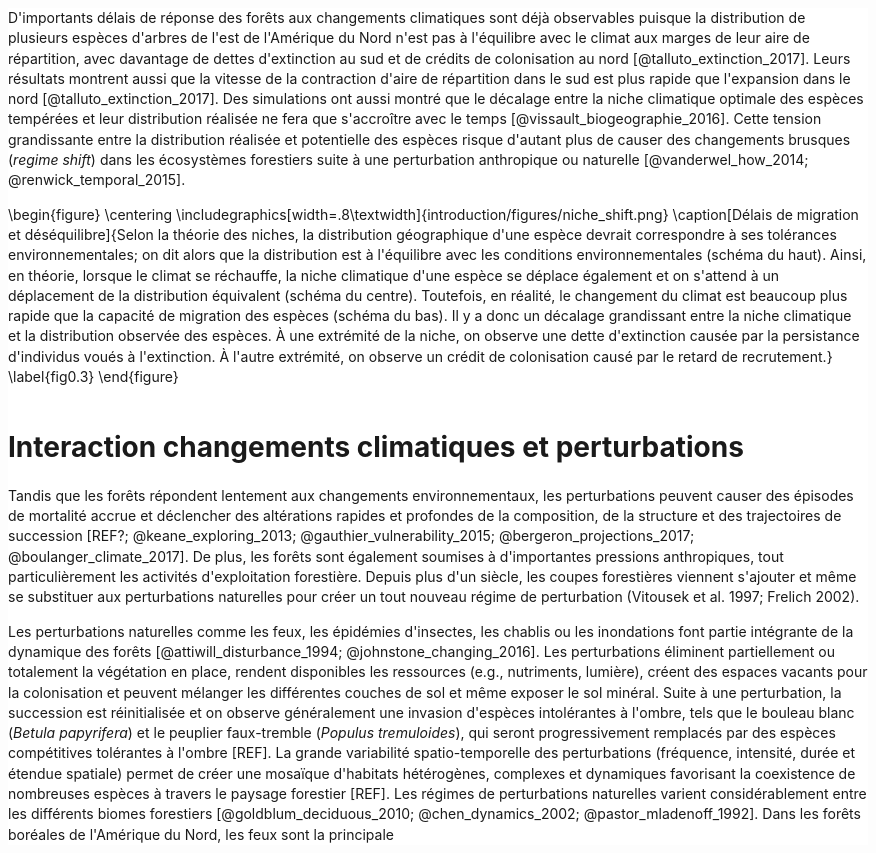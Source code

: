 D'importants délais de réponse des forêts aux changements climatiques sont déjà
observables puisque la distribution de plusieurs espèces d'arbres de l'est de
l'Amérique du Nord n'est pas à l'équilibre avec le climat aux marges de leur
aire de répartition, avec davantage de dettes d'extinction au sud et de crédits
de colonisation au nord [@talluto_extinction_2017]. Leurs résultats montrent
aussi que la vitesse de la contraction d'aire de répartition dans le sud est
plus rapide que l'expansion dans le nord [@talluto_extinction_2017]. Des
simulations ont aussi montré que le décalage entre la niche climatique optimale
des espèces tempérées et leur distribution réalisée ne fera que s'accroître avec
le temps [@vissault_biogeographie_2016]. Cette tension grandissante entre la
distribution réalisée et potentielle des espèces risque d'autant plus de causer
des changements brusques (*regime shift*) dans les écosystèmes forestiers suite à
une perturbation anthropique ou naturelle [@vanderwel_how_2014;
@renwick_temporal_2015].


\begin{figure}
\centering
\includegraphics[width=.8\textwidth]{introduction/figures/niche_shift.png}
\caption[Délais de migration et déséquilibre]{Selon la théorie des niches, la distribution géographique d'une espèce devrait correspondre à ses tolérances environnementales; on dit alors que la distribution est à l'équilibre avec les conditions environnementales (schéma du haut). Ainsi, en théorie, lorsque le climat se réchauffe, la niche climatique d'une espèce se déplace également et on s'attend à un déplacement de la distribution équivalent (schéma du centre). Toutefois, en réalité, le changement du climat est beaucoup plus rapide que la capacité de migration des espèces (schéma du bas). Il y a donc un décalage grandissant entre la niche climatique et la distribution observée des espèces. À une extrémité de la niche, on observe une dette d'extinction causée par la persistance d'individus voués à l'extinction. À l'autre extrémité, on observe un crédit de colonisation causé par le retard de recrutement.}
\label{fig0.3}
\end{figure}



# Interaction changements climatiques et perturbations

Tandis que les forêts répondent lentement aux changements environnementaux, les
perturbations peuvent causer des épisodes de mortalité accrue et déclencher des
altérations rapides et profondes de la composition, de la structure et des
trajectoires de succession [REF?; @keane_exploring_2013;
@gauthier_vulnerability_2015; @bergeron_projections_2017;
@boulanger_climate_2017]. De plus, les forêts sont également soumises à
d'importantes pressions anthropiques, tout particulièrement les activités
d'exploitation forestière. Depuis plus d'un siècle, les coupes forestières
viennent s'ajouter et même se substituer aux perturbations naturelles pour créer
un tout nouveau régime de perturbation (Vitousek et al. 1997; Frelich 2002).

Les perturbations naturelles comme les feux, les épidémies d'insectes, les
chablis ou les inondations font partie intégrante de la dynamique des forêts
[@attiwill_disturbance_1994; @johnstone_changing_2016]. Les perturbations
éliminent partiellement ou totalement la végétation en place, rendent
disponibles les ressources (e.g., nutriments, lumière), créent des espaces
vacants pour la colonisation et peuvent mélanger les différentes couches de sol
et même exposer le sol minéral. Suite à une perturbation, la succession est
réinitialisée et on observe généralement une invasion d'espèces intolérantes à
l'ombre, tels que le bouleau blanc (*Betula papyrifera*) et le peuplier
faux-tremble (*Populus tremuloides*), qui seront progressivement remplacés par
des espèces compétitives tolérantes à l'ombre [REF]. La grande variabilité
spatio-temporelle des perturbations (fréquence, intensité, durée et étendue
spatiale) permet de créer une mosaïque d'habitats hétérogènes, complexes et
dynamiques favorisant la coexistence de nombreuses espèces à travers le paysage
forestier [REF]. Les régimes de perturbations naturelles varient
considérablement entre les différents biomes forestiers
[@goldblum_deciduous_2010; @chen_dynamics_2002; @pastor_mladenoff_1992]. Dans
les forêts boréales de l'Amérique du Nord, les feux sont la principale